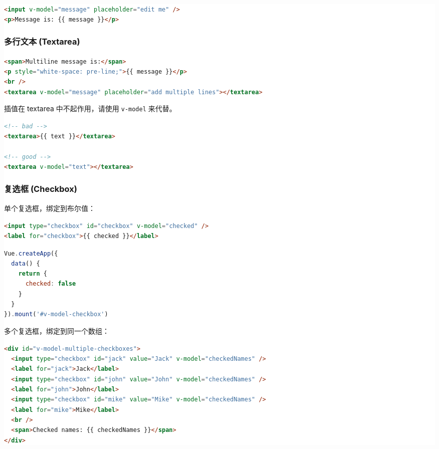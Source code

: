 ```html
<input v-model="message" placeholder="edit me" />
<p>Message is: {{ message }}</p>
```

### 多行文本 (Textarea)

```html
<span>Multiline message is:</span>
<p style="white-space: pre-line;">{{ message }}</p>
<br />
<textarea v-model="message" placeholder="add multiple lines"></textarea>
```

插值在 textarea 中不起作用，请使用 `v-model` 来代替。

```html
<!-- bad -->
<textarea>{{ text }}</textarea>

<!-- good -->
<textarea v-model="text"></textarea>
```

### 复选框 (Checkbox)

单个复选框，绑定到布尔值：

```html
<input type="checkbox" id="checkbox" v-model="checked" />
<label for="checkbox">{{ checked }}</label>
```

```js
Vue.createApp({
  data() {
    return {
      checked: false
    }
  }
}).mount('#v-model-checkbox')
```

多个复选框，绑定到同一个数组：

```html
<div id="v-model-multiple-checkboxes">
  <input type="checkbox" id="jack" value="Jack" v-model="checkedNames" />
  <label for="jack">Jack</label>
  <input type="checkbox" id="john" value="John" v-model="checkedNames" />
  <label for="john">John</label>
  <input type="checkbox" id="mike" value="Mike" v-model="checkedNames" />
  <label for="mike">Mike</label>
  <br />
  <span>Checked names: {{ checkedNames }}</span>
</div>
```
